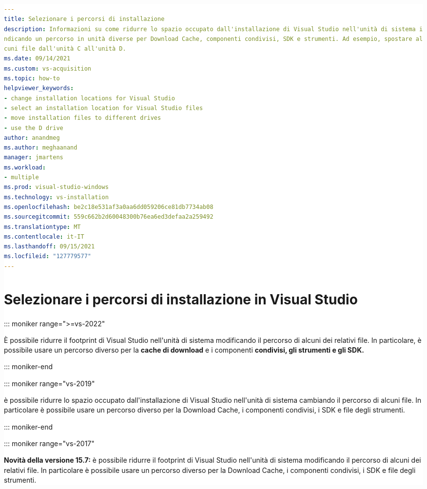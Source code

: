 ```yaml
---
title: Selezionare i percorsi di installazione
description: Informazioni su come ridurre lo spazio occupato dall'installazione di Visual Studio nell'unità di sistema indicando un percorso in unità diverse per Download Cache, componenti condivisi, SDK e strumenti. Ad esempio, spostare alcuni file dall'unità C all'unità D.
ms.date: 09/14/2021
ms.custom: vs-acquisition
ms.topic: how-to
helpviewer_keywords:
- change installation locations for Visual Studio
- select an installation location for Visual Studio files
- move installation files to different drives
- use the D drive
author: anandmeg
ms.author: meghaanand
manager: jmartens
ms.workload:
- multiple
ms.prod: visual-studio-windows
ms.technology: vs-installation
ms.openlocfilehash: be2c18e531af3a0aa6dd059206ce81db7734ab08
ms.sourcegitcommit: 559c662b2d60048300b76ea6ed3defaa2a259492
ms.translationtype: MT
ms.contentlocale: it-IT
ms.lasthandoff: 09/15/2021
ms.locfileid: "127779577"
---
```

# <a name="select-the-installation-locations-in-visual-studio"></a>Selezionare i percorsi di installazione in Visual Studio

::: moniker range=">=vs-2022"

È possibile ridurre il footprint di Visual Studio nell'unità di sistema modificando il percorso di alcuni dei relativi file. In particolare, è possibile usare un percorso diverso per la **cache di download** e i componenti **condivisi, gli strumenti e gli SDK.**

::: moniker-end

::: moniker range="vs-2019"

è possibile ridurre lo spazio occupato dall'installazione di Visual Studio nell'unità di sistema cambiando il percorso di alcuni file. In particolare è possibile usare un percorso diverso per la Download Cache, i componenti condivisi, i SDK e file degli strumenti.

::: moniker-end

::: moniker range="vs-2017"

**Novità della versione 15.7:** è possibile ridurre il footprint di Visual Studio nell'unità di sistema modificando il percorso di alcuni dei relativi file. In particolare è possibile usare un percorso diverso per la Download Cache, i componenti condivisi, i SDK e file degli strumenti.
